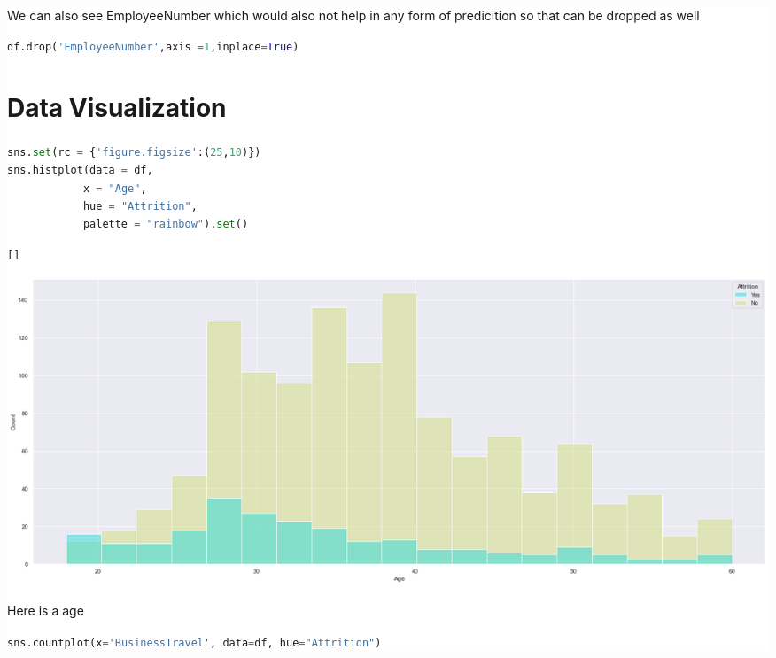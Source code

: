 We can also see EmployeeNumber which would also not help in any form of predicition so that can be dropped as well 


```python
df.drop('EmployeeNumber',axis =1,inplace=True)
```

# Data Visualization 


```python
sns.set(rc = {'figure.figsize':(25,10)})
sns.histplot(data = df,
            x = "Age",
            hue = "Attrition",
            palette = "rainbow").set()
```




    []




    
![png](/images/output_22_1.png)
    


Here is a age 


```python
sns.countplot(x='BusinessTravel', data=df, hue="Attrition")


```

